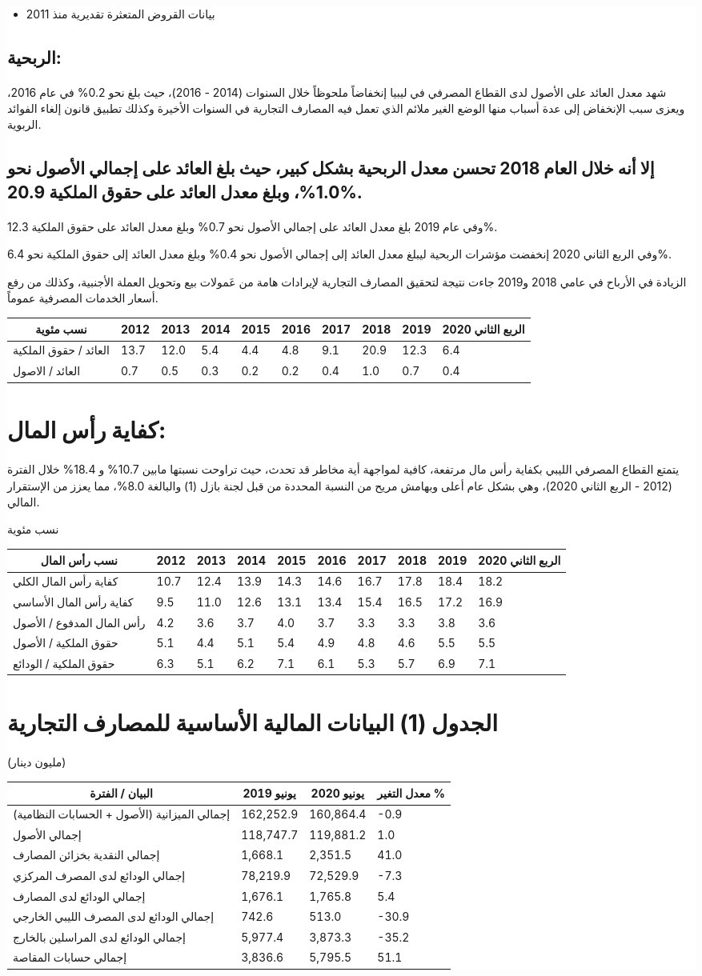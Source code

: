 - بيانات القروض المتعثرة تقديرية منذ 2011


## الربحية:

شهد معدل العائد على الأصول لدى القطاع المصرفي في ليبيا إنخفاضاً ملحوظاً خلال السنوات (2014 - 2016)، حيث بلغ نحو 0.2% في عام 2016، ويعزى سبب الإنخفاض إلى عدة أسباب منها الوضع الغير ملائم الذي تعمل فيه المصارف التجارية في السنوات الأخيرة وكذلك تطبيق قانون إلغاء الفوائد الربوية.

إلا أنه خلال العام 2018 تحسن معدل الربحية بشكل كبير، حيث بلغ العائد على إجمالي الأصول نحو 1.0%، وبلغ معدل العائد على حقوق الملكية 20.9%.
---
وفي عام 2019 بلغ معدل العائد على إجمالي الأصول نحو 0.7% وبلغ معدل العائد على حقوق الملكية 12.3%.

وفي الربع الثاني 2020 إنخفضت مؤشرات الربحية ليبلغ معدل العائد إلى إجمالي الأصول نحو 0.4% وبلغ معدل العائد إلى حقوق الملكية نحو 6.4%.

الزيادة في الأرباح في عامي 2018 و2019 جاءت نتيجة لتحقيق المصارف التجارية لإيرادات هامة من عَمولات بيع وتحويل العملة الأجنبية، وكذلك من رفع أسعار الخدمات المصرفية عموماً.

| نسب مئوية | 2012 | 2013 | 2014 | 2015 | 2016 | 2017 | 2018 | 2019 | الربع الثاني 2020 |
|-----------|------|------|------|------|------|------|------|------|-------------------|
| العائد / حقوق الملكية | 13.7 | 12.0 | 5.4 | 4.4 | 4.8 | 9.1 | 20.9 | 12.3 | 6.4 |
| العائد / الاصول | 0.7 | 0.5 | 0.3 | 0.2 | 0.2 | 0.4 | 1.0 | 0.7 | 0.4 |

# كفاية رأس المال:

يتمتع القطاع المصرفي الليبي بكفاية رأس مال مرتفعة، كافية لمواجهة أية مخاطر قد تحدث، حيث تراوحت نسبتها مابين 10.7% و 18.4% خلال الفترة (2012 - الربع الثاني 2020)، وهي بشكل عام أعلى وبهامش مريح من النسبة المحددة من قبل لجنة بازل (1) والبالغة 8.0%، مما يعزز من الإستقرار المالي.

نسب مئوية

| نسب رأس المال | 2012 | 2013 | 2014 | 2015 | 2016 | 2017 | 2018 | 2019 | الربع الثاني 2020 |
|---------------|------|------|------|------|------|------|------|------|-------------------|
| كفاية رأس المال الكلي | 10.7 | 12.4 | 13.9 | 14.3 | 14.6 | 16.7 | 17.8 | 18.4 | 18.2 |
| كفاية رأس المال الأساسي | 9.5 | 11.0 | 12.6 | 13.1 | 13.4 | 15.4 | 16.5 | 17.2 | 16.9 |
| رأس المال المدفوع / الأصول | 4.2 | 3.6 | 3.7 | 4.0 | 3.7 | 3.3 | 3.3 | 3.8 | 3.6 |
| حقوق الملكية / الأصول | 5.1 | 4.4 | 5.1 | 5.4 | 4.9 | 4.8 | 4.6 | 5.5 | 5.5 |
| حقوق الملكية / الودائع | 6.3 | 5.1 | 6.2 | 7.1 | 6.1 | 5.3 | 5.7 | 6.9 | 7.1 |


# الجدول (1) البيانات المالية الأساسية للمصارف التجارية

(مليون دينار)

| البيان / الفترة | يونيو 2019 | يونيو 2020 | معدل التغير % |
|-----------------|------------|------------|---------------|
| إجمالي الميزانية (الأصول + الحسابات النظامية) | 162,252.9 | 160,864.4 | -0.9 |
| إجمالي الأصول | 118,747.7 | 119,881.2 | 1.0 |
| إجمالي النقدية بخزائن المصارف | 1,668.1 | 2,351.5 | 41.0 |
| إجمالي الودائع لدى المصرف المركزي | 78,219.9 | 72,529.9 | -7.3 |
| إجمالي الودائع لدى المصارف | 1,676.1 | 1,765.8 | 5.4 |
| إجمالي الودائع لدى المصرف الليبي الخارجي | 742.6 | 513.0 | -30.9 |
| إجمالي الودائع لدى المراسلين بالخارج | 5,977.4 | 3,873.3 | -35.2 |
| إجمالي حسابات المقاصة | 3,836.6 | 5,795.5 | 51.1 |